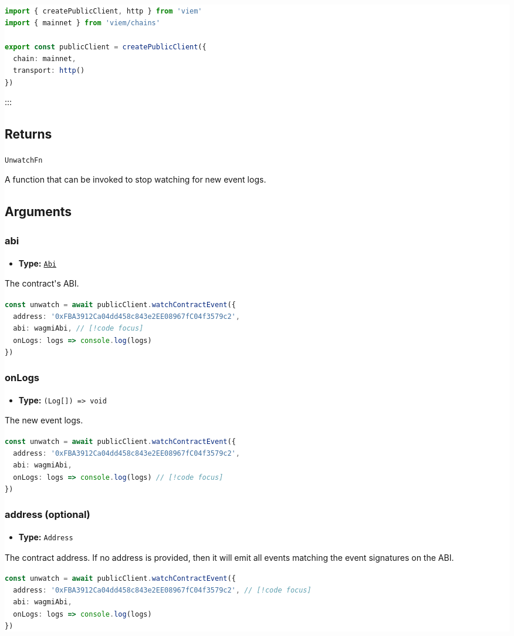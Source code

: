 ```ts [client.ts]
import { createPublicClient, http } from 'viem'
import { mainnet } from 'viem/chains'

export const publicClient = createPublicClient({
  chain: mainnet,
  transport: http()
})
```

:::

## Returns

`UnwatchFn`

A function that can be invoked to stop watching for new event logs.

## Arguments

### abi

- **Type:** [`Abi`](/docs/glossary/types#TODO)

The contract's ABI.

```ts
const unwatch = await publicClient.watchContractEvent({
  address: '0xFBA3912Ca04dd458c843e2EE08967fC04f3579c2',
  abi: wagmiAbi, // [!code focus]
  onLogs: logs => console.log(logs)
})
```

### onLogs

- **Type:** `(Log[]) => void`

The new event logs.

```ts
const unwatch = await publicClient.watchContractEvent({
  address: '0xFBA3912Ca04dd458c843e2EE08967fC04f3579c2',
  abi: wagmiAbi,
  onLogs: logs => console.log(logs) // [!code focus]
})
```

### address (optional)

- **Type:** `Address`

The contract address. If no address is provided, then it will emit all events matching the event signatures on the ABI.

```ts
const unwatch = await publicClient.watchContractEvent({
  address: '0xFBA3912Ca04dd458c843e2EE08967fC04f3579c2', // [!code focus]
  abi: wagmiAbi,
  onLogs: logs => console.log(logs)
})
```
